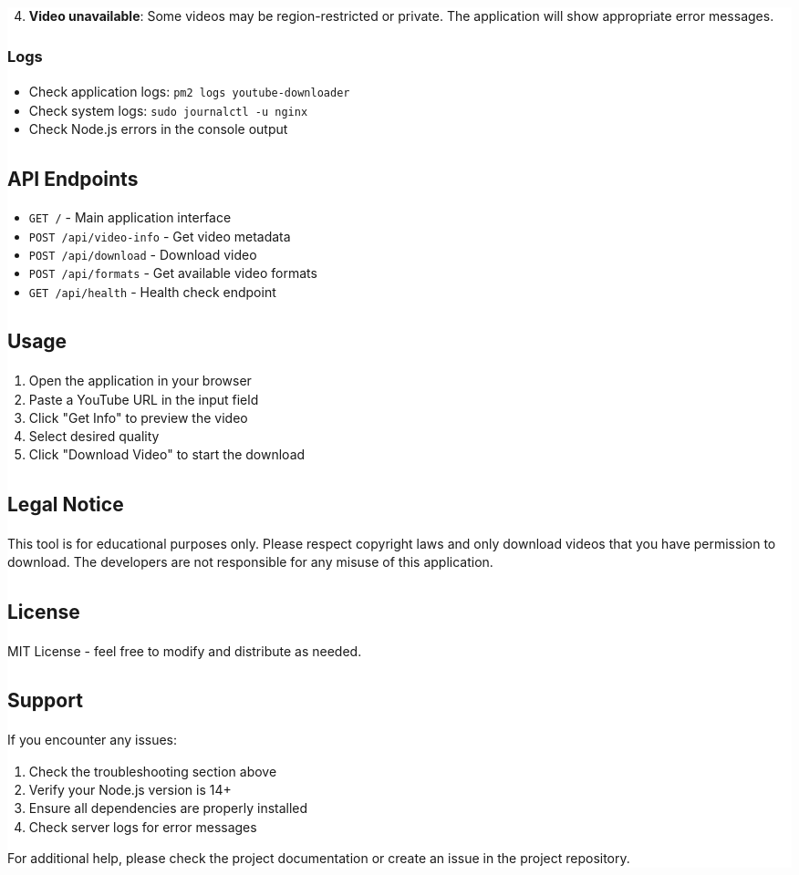 4. **Video unavailable**: Some videos may be region-restricted or private. The application will show appropriate error messages.

### Logs

- Check application logs: `pm2 logs youtube-downloader`
- Check system logs: `sudo journalctl -u nginx`
- Check Node.js errors in the console output

## API Endpoints

- `GET /` - Main application interface
- `POST /api/video-info` - Get video metadata
- `POST /api/download` - Download video
- `POST /api/formats` - Get available video formats
- `GET /api/health` - Health check endpoint

## Usage

1. Open the application in your browser
2. Paste a YouTube URL in the input field
3. Click "Get Info" to preview the video
4. Select desired quality
5. Click "Download Video" to start the download

## Legal Notice

This tool is for educational purposes only. Please respect copyright laws and only download videos that you have permission to download. The developers are not responsible for any misuse of this application.

## License

MIT License - feel free to modify and distribute as needed.

## Support

If you encounter any issues:
1. Check the troubleshooting section above
2. Verify your Node.js version is 14+
3. Ensure all dependencies are properly installed
4. Check server logs for error messages

For additional help, please check the project documentation or create an issue in the project repository.